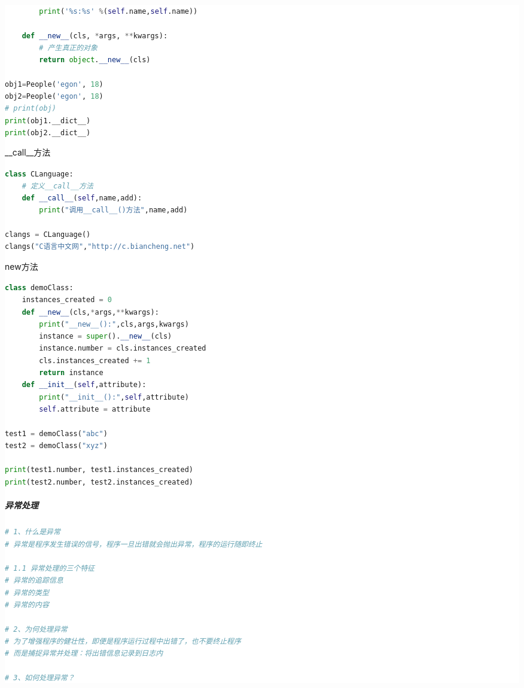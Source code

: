 ~~~python
        print('%s:%s' %(self.name,self.name))

    def __new__(cls, *args, **kwargs):
        # 产生真正的对象
        return object.__new__(cls)

obj1=People('egon', 18)
obj2=People('egon', 18)
# print(obj)
print(obj1.__dict__)
print(obj2.__dict__)
~~~

__call__方法

~~~python
class CLanguage:
    # 定义__call__方法
    def __call__(self,name,add):
        print("调用__call__()方法",name,add)

clangs = CLanguage()
clangs("C语言中文网","http://c.biancheng.net")
~~~

new方法

~~~python
class demoClass:
    instances_created = 0
    def __new__(cls,*args,**kwargs):
        print("__new__():",cls,args,kwargs)
        instance = super().__new__(cls)
        instance.number = cls.instances_created
        cls.instances_created += 1
        return instance
    def __init__(self,attribute):
        print("__init__():",self,attribute)
        self.attribute = attribute

test1 = demoClass("abc")
test2 = demoClass("xyz")

print(test1.number, test1.instances_created)
print(test2.number, test2.instances_created)
~~~







##### 异常处理

~~~python
# 1、什么是异常
# 异常是程序发生错误的信号，程序一旦出错就会抛出异常，程序的运行随即终止

# 1.1 异常处理的三个特征
# 异常的追踪信息
# 异常的类型
# 异常的内容

# 2、为何处理异常
# 为了增强程序的健壮性，即便是程序运行过程中出错了，也不要终止程序
# 而是捕捉异常并处理：将出错信息记录到日志内

# 3、如何处理异常？
~~~